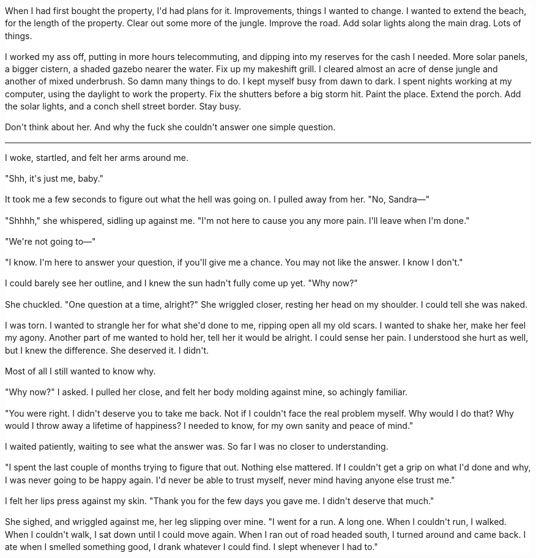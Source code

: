 When I had first bought the property, I'd had plans for it. Improvements, things I wanted to change. I wanted to extend the beach, for the length of the property. Clear out some more of the jungle. Improve the road. Add solar lights along the main drag. Lots of things. 

I worked my ass off, putting in more hours telecommuting, and dipping into my reserves for the cash I needed. More solar panels, a bigger cistern, a shaded gazebo nearer the water. Fix up my makeshift grill. I cleared almost an acre of dense jungle and another of mixed underbrush. So damn many things to do. I kept myself busy from dawn to dark. I spent nights working at my computer, using the daylight to work the property. Fix the shutters before a big storm hit. Paint the place. Extend the porch. Add the solar lights, and a conch shell street border. Stay busy. 

Don't think about her. And why the fuck she couldn't answer one simple question. 

* * * * 

I woke, startled, and felt her arms around me. 

"Shh, it's just me, baby." 

It took me a few seconds to figure out what the hell was going on. I pulled away from her. "No, Sandra—" 

"Shhhh," she whispered, sidling up against me. "I'm not here to cause you any more pain. I'll leave when I'm done." 

"We're not going to—" 

"I know. I'm here to answer your question, if you'll give me a chance. You may not like the answer. I know I don't." 

I could barely see her outline, and I knew the sun hadn't fully come up yet. "Why now?" 

She chuckled. "One question at a time, alright?" She wriggled closer, resting her head on my shoulder. I could tell she was naked. 

I was torn. I wanted to strangle her for what she'd done to me, ripping open all my old scars. I wanted to shake her, make her feel my agony. Another part of me wanted to hold her, tell her it would be alright. I could sense her pain. I understood she hurt as well, but I knew the difference. She deserved it. I didn't. 

Most of all I still wanted to know why. 

"Why now?" I asked. I pulled her close, and felt her body molding against mine, so achingly familiar. 

"You were right. I didn't deserve you to take me back. Not if I couldn't face the real problem myself. Why would I do that? Why would I throw away a lifetime of happiness? I needed to know, for my own sanity and peace of mind." 

I waited patiently, waiting to see what the answer was. So far I was no closer to understanding. 

"I spent the last couple of months trying to figure that out. Nothing else mattered. If I couldn't get a grip on what I'd done and why, I was never going to be happy again. I'd never be able to trust myself, never mind having anyone else trust me." 

I felt her lips press against my skin. "Thank you for the few days you gave me. I didn't deserve that much." 

She sighed, and wriggled against me, her leg slipping over mine. "I went for a run. A long one. When I couldn't run, I walked. When I couldn't walk, I sat down until I could move again. When I ran out of road headed south, I turned around and came back. I ate when I smelled something good, I drank whatever I could find. I slept whenever I had to." 

